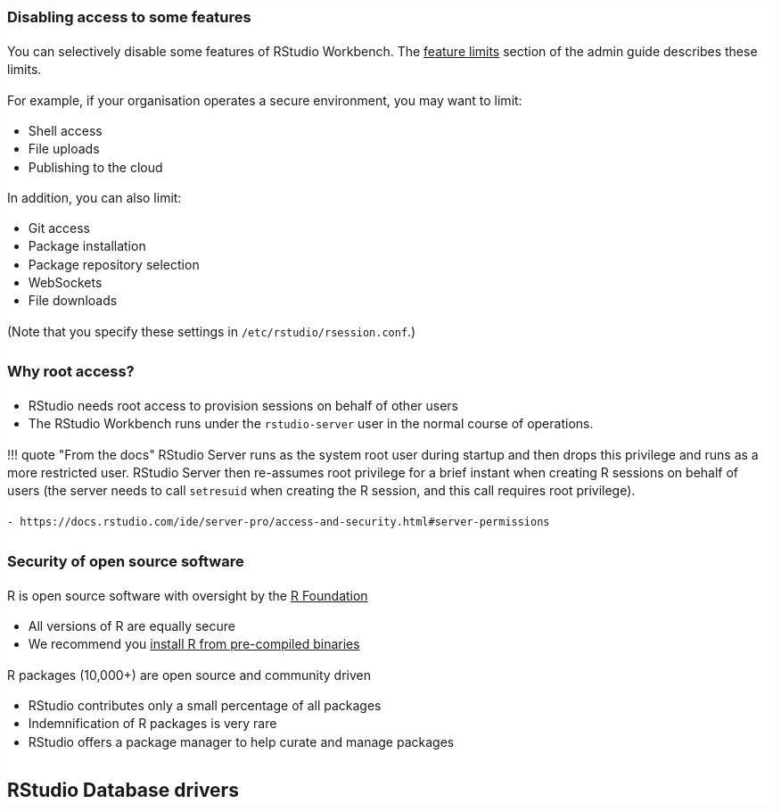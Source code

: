 


### Disabling access to some features

You can selectively disable some features of RStudio Workbench. The [feature limits](https://docs.rstudio.com/ide/server-pro/r-sessions.html#feature-limits) section of the admin guide describes these limits.

For example, if your organisation operates a secure environment, you may want to limit:

* Shell access
* File uploads
* Publishing to the cloud

In addition, you can also limit:

* Git access
* Package installation
* Package repository selection
* WebSockets
* File downloads

(Note that you specify these settings in `/etc/rstudio/rsession.conf`.)



### Why root access?

* RStudio needs root access to provision sessions on behalf of other users
* The RStudio Workbench runs under the `rstudio-server` user in the normal course of operations.

!!! quote "From the docs"
    RStudio Server runs as the system root user during startup and then drops this privilege and runs as a more restricted user. RStudio Server then re-assumes root privilege for a brief instant when creating R sessions on behalf of users (the server needs to call `setresuid` when creating the R session, and this call requires root privilege).
    
    - https://docs.rstudio.com/ide/server-pro/access-and-security.html#server-permissions



### Security of open source software

R is open source software with oversight by the [R Foundation](https://www.r-project.org/foundation/)

* All versions of R are equally secure
* We recommend you [install R from pre-compiled binaries](https://docs.rstudio.com/resources/install-r/)

R packages (10,000+) are open source and community driven

* RStudio contributes only a small percentage of all packages
* Indemnification of R packages is very rare
* RStudio offers a package manager to help curate and manage packages




## RStudio Database drivers
